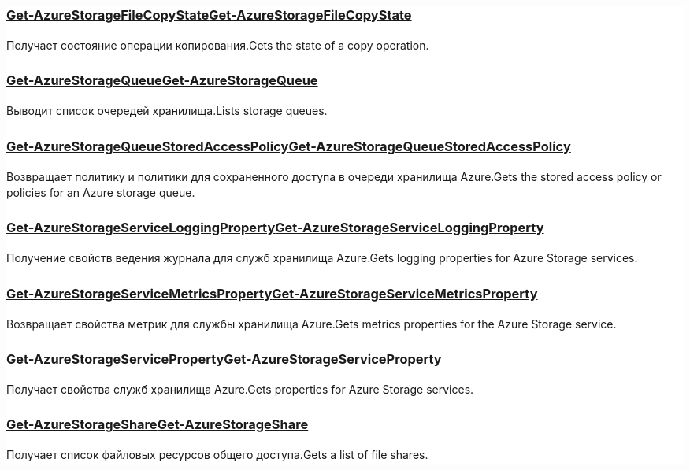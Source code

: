 ### [<span data-ttu-id="b6b2f-125">Get-AzureStorageFileCopyState</span><span class="sxs-lookup"><span data-stu-id="b6b2f-125">Get-AzureStorageFileCopyState</span></span>](Get-AzureStorageFileCopyState.md)
<span data-ttu-id="b6b2f-126">Получает состояние операции копирования.</span><span class="sxs-lookup"><span data-stu-id="b6b2f-126">Gets the state of a copy operation.</span></span>

### [<span data-ttu-id="b6b2f-127">Get-AzureStorageQueue</span><span class="sxs-lookup"><span data-stu-id="b6b2f-127">Get-AzureStorageQueue</span></span>](Get-AzureStorageQueue.md)
<span data-ttu-id="b6b2f-128">Выводит список очередей хранилища.</span><span class="sxs-lookup"><span data-stu-id="b6b2f-128">Lists storage queues.</span></span>

### [<span data-ttu-id="b6b2f-129">Get-AzureStorageQueueStoredAccessPolicy</span><span class="sxs-lookup"><span data-stu-id="b6b2f-129">Get-AzureStorageQueueStoredAccessPolicy</span></span>](Get-AzureStorageQueueStoredAccessPolicy.md)
<span data-ttu-id="b6b2f-130">Возвращает политику и политики для сохраненного доступа в очереди хранилища Azure.</span><span class="sxs-lookup"><span data-stu-id="b6b2f-130">Gets the stored access policy or policies for an Azure storage queue.</span></span>

### [<span data-ttu-id="b6b2f-131">Get-AzureStorageServiceLoggingProperty</span><span class="sxs-lookup"><span data-stu-id="b6b2f-131">Get-AzureStorageServiceLoggingProperty</span></span>](Get-AzureStorageServiceLoggingProperty.md)
<span data-ttu-id="b6b2f-132">Получение свойств ведения журнала для служб хранилища Azure.</span><span class="sxs-lookup"><span data-stu-id="b6b2f-132">Gets logging properties for Azure Storage services.</span></span>

### [<span data-ttu-id="b6b2f-133">Get-AzureStorageServiceMetricsProperty</span><span class="sxs-lookup"><span data-stu-id="b6b2f-133">Get-AzureStorageServiceMetricsProperty</span></span>](Get-AzureStorageServiceMetricsProperty.md)
<span data-ttu-id="b6b2f-134">Возвращает свойства метрик для службы хранилища Azure.</span><span class="sxs-lookup"><span data-stu-id="b6b2f-134">Gets metrics properties for the Azure Storage service.</span></span>

### [<span data-ttu-id="b6b2f-135">Get-AzureStorageServiceProperty</span><span class="sxs-lookup"><span data-stu-id="b6b2f-135">Get-AzureStorageServiceProperty</span></span>](Get-AzureStorageServiceProperty.md)
<span data-ttu-id="b6b2f-136">Получает свойства служб хранилища Azure.</span><span class="sxs-lookup"><span data-stu-id="b6b2f-136">Gets properties for Azure Storage services.</span></span>

### [<span data-ttu-id="b6b2f-137">Get-AzureStorageShare</span><span class="sxs-lookup"><span data-stu-id="b6b2f-137">Get-AzureStorageShare</span></span>](Get-AzureStorageShare.md)
<span data-ttu-id="b6b2f-138">Получает список файловых ресурсов общего доступа.</span><span class="sxs-lookup"><span data-stu-id="b6b2f-138">Gets a list of file shares.</span></span>
